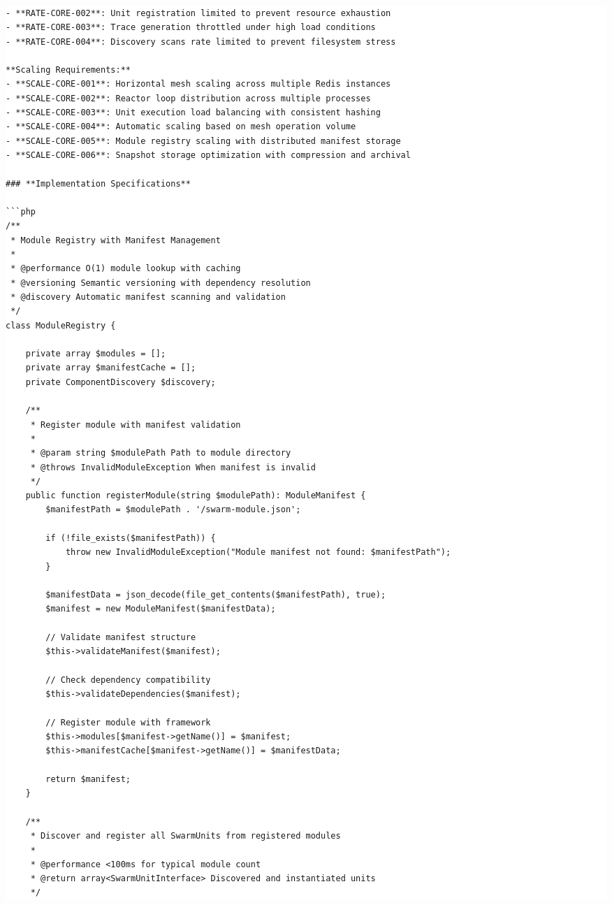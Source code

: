 ```
- **RATE-CORE-002**: Unit registration limited to prevent resource exhaustion
- **RATE-CORE-003**: Trace generation throttled under high load conditions
- **RATE-CORE-004**: Discovery scans rate limited to prevent filesystem stress

**Scaling Requirements:**
- **SCALE-CORE-001**: Horizontal mesh scaling across multiple Redis instances
- **SCALE-CORE-002**: Reactor loop distribution across multiple processes
- **SCALE-CORE-003**: Unit execution load balancing with consistent hashing
- **SCALE-CORE-004**: Automatic scaling based on mesh operation volume
- **SCALE-CORE-005**: Module registry scaling with distributed manifest storage
- **SCALE-CORE-006**: Snapshot storage optimization with compression and archival

### **Implementation Specifications**

```php
/**
 * Module Registry with Manifest Management
 * 
 * @performance O(1) module lookup with caching
 * @versioning Semantic versioning with dependency resolution
 * @discovery Automatic manifest scanning and validation
 */
class ModuleRegistry {
    
    private array $modules = [];
    private array $manifestCache = [];
    private ComponentDiscovery $discovery;
    
    /**
     * Register module with manifest validation
     * 
     * @param string $modulePath Path to module directory
     * @throws InvalidModuleException When manifest is invalid
     */
    public function registerModule(string $modulePath): ModuleManifest {
        $manifestPath = $modulePath . '/swarm-module.json';
        
        if (!file_exists($manifestPath)) {
            throw new InvalidModuleException("Module manifest not found: $manifestPath");
        }
        
        $manifestData = json_decode(file_get_contents($manifestPath), true);
        $manifest = new ModuleManifest($manifestData);
        
        // Validate manifest structure
        $this->validateManifest($manifest);
        
        // Check dependency compatibility
        $this->validateDependencies($manifest);
        
        // Register module with framework
        $this->modules[$manifest->getName()] = $manifest;
        $this->manifestCache[$manifest->getName()] = $manifestData;
        
        return $manifest;
    }
    
    /**
     * Discover and register all SwarmUnits from registered modules
     * 
     * @performance <100ms for typical module count
     * @return array<SwarmUnitInterface> Discovered and instantiated units
     */
```